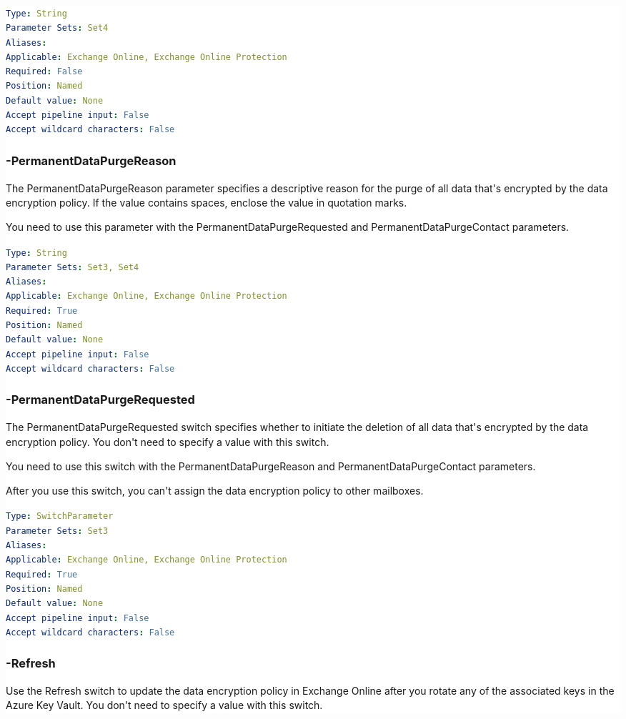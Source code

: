 ```yaml
Type: String
Parameter Sets: Set4
Aliases:
Applicable: Exchange Online, Exchange Online Protection
Required: False
Position: Named
Default value: None
Accept pipeline input: False
Accept wildcard characters: False
```

### -PermanentDataPurgeReason
The PermanentDataPurgeReason parameter specifies a descriptive reason for the purge of all data that's encrypted by the data encryption policy. If the value contains spaces, enclose the value in quotation marks.

You need to use this parameter with the PermanentDataPurgeRequested and PermanentDataPurgeContact parameters.

```yaml
Type: String
Parameter Sets: Set3, Set4
Aliases:
Applicable: Exchange Online, Exchange Online Protection
Required: True
Position: Named
Default value: None
Accept pipeline input: False
Accept wildcard characters: False
```

### -PermanentDataPurgeRequested
The PermanentDataPurgeRequested switch specifies whether to initiate the deletion of all data that's encrypted by the data encryption policy. You don't need to specify a value with this switch.

You need to use this switch with the PermanentDataPurgeReason and PermanentDataPurgeContact parameters.

After you use this switch, you can't assign the data encryption policy to other mailboxes.

```yaml
Type: SwitchParameter
Parameter Sets: Set3
Aliases:
Applicable: Exchange Online, Exchange Online Protection
Required: True
Position: Named
Default value: None
Accept pipeline input: False
Accept wildcard characters: False
```

### -Refresh
Use the Refresh switch to update the data encryption policy in Exchange Online after you rotate any of the associated keys in the Azure Key Vault. You don't need to specify a value with this switch.
